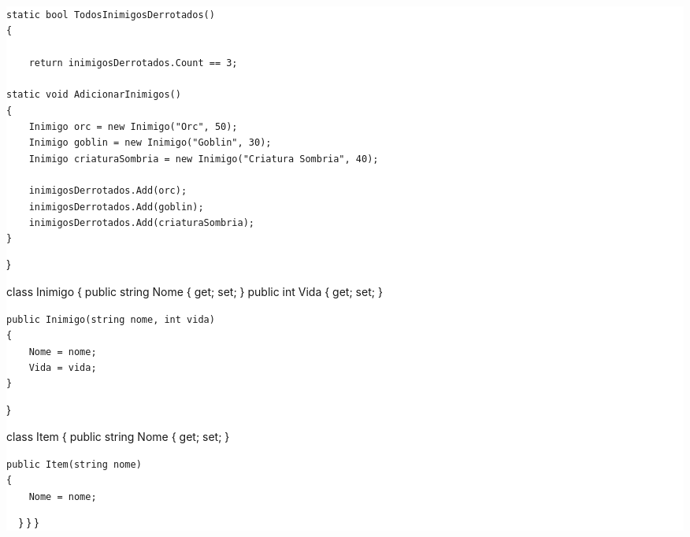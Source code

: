     static bool TodosInimigosDerrotados()
    {
       
        return inimigosDerrotados.Count == 3; 

    static void AdicionarInimigos()
    {
        Inimigo orc = new Inimigo("Orc", 50);
        Inimigo goblin = new Inimigo("Goblin", 30);
        Inimigo criaturaSombria = new Inimigo("Criatura Sombria", 40);

        inimigosDerrotados.Add(orc);
        inimigosDerrotados.Add(goblin);
        inimigosDerrotados.Add(criaturaSombria);
    }
}

class Inimigo
{
    public string Nome { get; set; }
    public int Vida { get; set; }

    public Inimigo(string nome, int vida)
    {
        Nome = nome;
        Vida = vida;
    }
}

class Item
{
    public string Nome { get; set; }

    public Item(string nome)
    {
        Nome = nome;
    }
}
}
